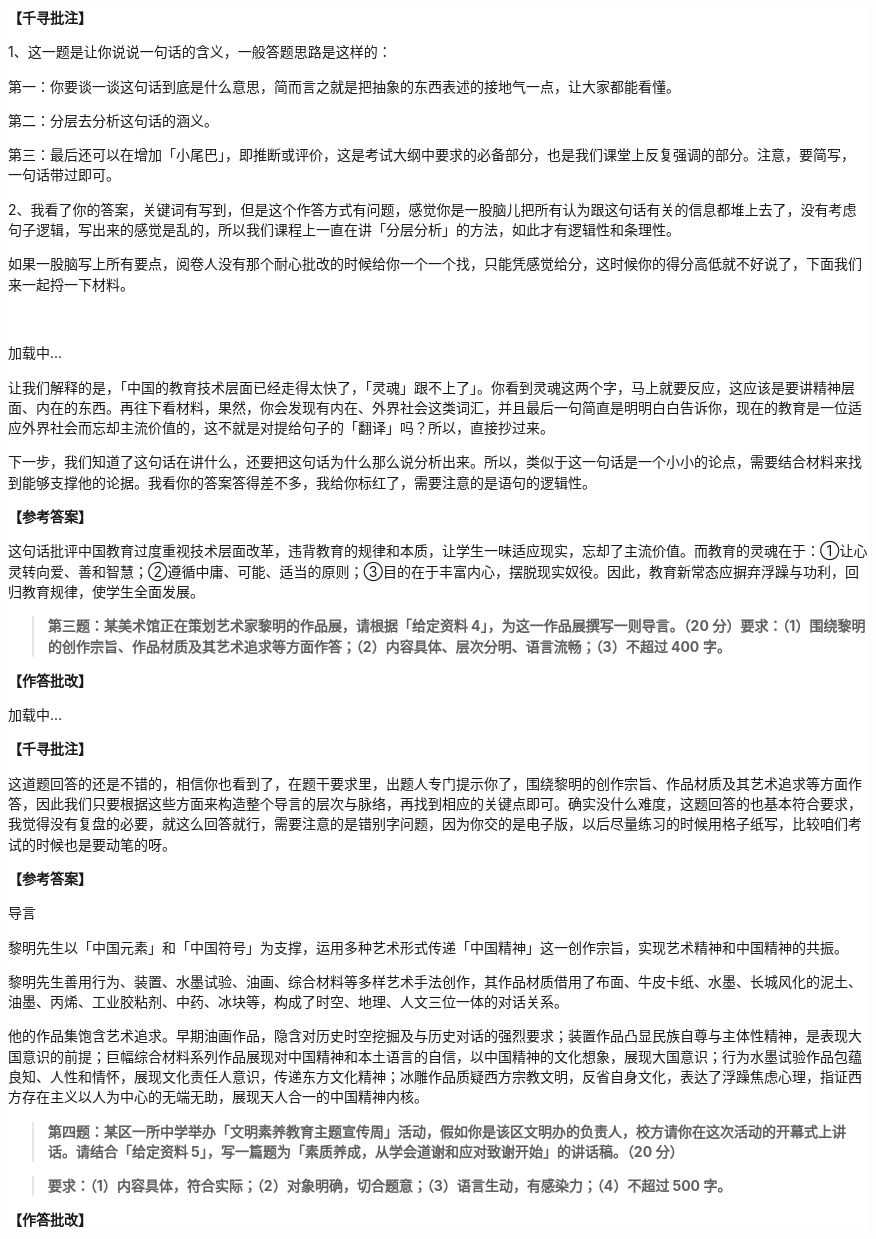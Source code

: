 **【千寻批注】**

1、这一题是让你说说一句话的含义，一般答题思路是这样的：

第一：你要谈一谈这句话到底是什么意思，简而言之就是把抽象的东西表述的接地气一点，让大家都能看懂。

第二：分层去分析这句话的涵义。

第三：最后还可以在增加「小尾巴」，即推断或评价，这是考试大纲中要求的必备部分，也是我们课堂上反复强调的部分。注意，要简写，一句话带过即可。 

2、我看了你的答案，关键词有写到，但是这个作答方式有问题，感觉你是一股脑儿把所有认为跟这句话有关的信息都堆上去了，没有考虑句子逻辑，写出来的感觉是乱的，所以我们课程上一直在讲「分层分析」的方法，如此才有逻辑性和条理性。

如果一股脑写上所有要点，阅卷人没有那个耐心批改的时候给你一个一个找，只能凭感觉给分，这时候你的得分高低就不好说了，下面我们来一起捋一下材料。

 

加载中...

让我们解释的是，「中国的教育技术层面已经走得太快了，「灵魂」跟不上了」。你看到灵魂这两个字，马上就要反应，这应该是要讲精神层面、内在的东西。再往下看材料，果然，你会发现有内在、外界社会这类词汇，并且最后一句简直是明明白白告诉你，现在的教育是一位适应外界社会而忘却主流价值的，这不就是对提给句子的「翻译」吗？所以，直接抄过来。

下一步，我们知道了这句话在讲什么，还要把这句话为什么那么说分析出来。所以，类似于这一句话是一个小小的论点，需要结合材料来找到能够支撑他的论据。我看你的答案答得差不多，我给你标红了，需要注意的是语句的逻辑性。

**【参考答案】**

这句话批评中国教育过度重视技术层面改革，违背教育的规律和本质，让学生一味适应现实，忘却了主流价值。而教育的灵魂在于：①让心灵转向爱、善和智慧；②遵循中庸、可能、适当的原则；③目的在于丰富内心，摆脱现实奴役。因此，教育新常态应摒弃浮躁与功利，回归教育规律，使学生全面发展。

  

> **第三题：某美术馆正在策划艺术家黎明的作品展，请根据「给定资料 4」，为这一作品展撰写一则导言。（20 分）要求：（1）围绕黎明的创作宗旨、作品材质及其艺术追求等方面作答；（2）内容具体、层次分明、语言流畅；（3）不超过 400 字。**

**【作答批改】**

加载中...

**【千寻批注】**

这道题回答的还是不错的，相信你也看到了，在题干要求里，出题人专门提示你了，围绕黎明的创作宗旨、作品材质及其艺术追求等方面作答，因此我们只要根据这些方面来构造整个导言的层次与脉络，再找到相应的关键点即可。确实没什么难度，这题回答的也基本符合要求，我觉得没有复盘的必要，就这么回答就行，需要注意的是错别字问题，因为你交的是电子版，以后尽量练习的时候用格子纸写，比较咱们考试的时候也是要动笔的呀。

**【参考答案】**

导言

黎明先生以「中国元素」和「中国符号」为支撑，运用多种艺术形式传递「中国精神」这一创作宗旨，实现艺术精神和中国精神的共振。

黎明先生善用行为、装置、水墨试验、油画、综合材料等多样艺术手法创作，其作品材质借用了布面、牛皮卡纸、水墨、长城风化的泥土、油墨、丙烯、工业胶粘剂、中药、冰块等，构成了时空、地理、人文三位一体的对话关系。

他的作品集饱含艺术追求。早期油画作品，隐含对历史时空挖掘及与历史对话的强烈要求；装置作品凸显民族自尊与主体性精神，是表现大国意识的前提；巨幅综合材料系列作品展现对中国精神和本土语言的自信，以中国精神的文化想象，展现大国意识；行为水墨试验作品包蕴良知、人性和情怀，展现文化责任人意识，传递东方文化精神；冰雕作品质疑西方宗教文明，反省自身文化，表达了浮躁焦虑心理，指证西方存在主义以人为中心的无端无助，展现天人合一的中国精神内核。

  

> **第四题：某区一所中学举办「文明素养教育主题宣传周」活动，假如你是该区文明办的负责人，校方请你在这次活动的开幕式上讲话。请结合「给定资料 5」，写一篇题为「素质养成，从学会道谢和应对致谢开始」的讲话稿。（20 分）**

> **要求：（1）内容具体，符合实际；（2）对象明确，切合题意；（3）语言生动，有感染力；（4）不超过 500 字。**

**【作答批改】**
